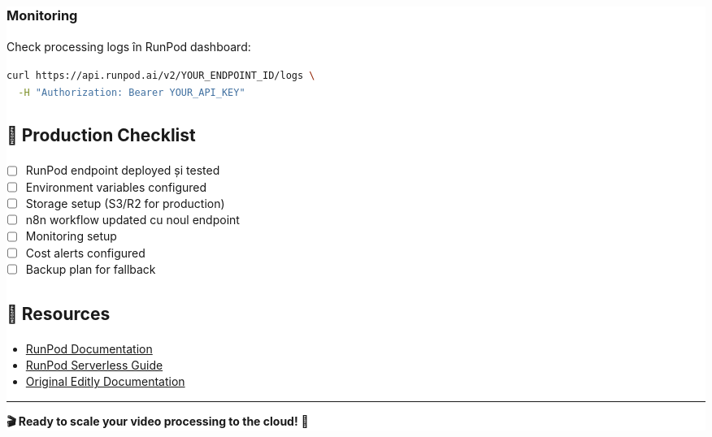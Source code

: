 ### Monitoring

Check processing logs în RunPod dashboard:

```bash
curl https://api.runpod.ai/v2/YOUR_ENDPOINT_ID/logs \
  -H "Authorization: Bearer YOUR_API_KEY"
```

## 🚀 Production Checklist

- [ ] RunPod endpoint deployed și tested
- [ ] Environment variables configured
- [ ] Storage setup (S3/R2 for production)
- [ ] n8n workflow updated cu noul endpoint
- [ ] Monitoring setup
- [ ] Cost alerts configured
- [ ] Backup plan for fallback

## 🔗 Resources

- [RunPod Documentation](https://docs.runpod.io/)
- [RunPod Serverless Guide](https://docs.runpod.io/serverless/overview)
- [Original Editly Documentation](https://github.com/mifi/editly)

---

**🎬 Ready to scale your video processing to the cloud!** 🚀
